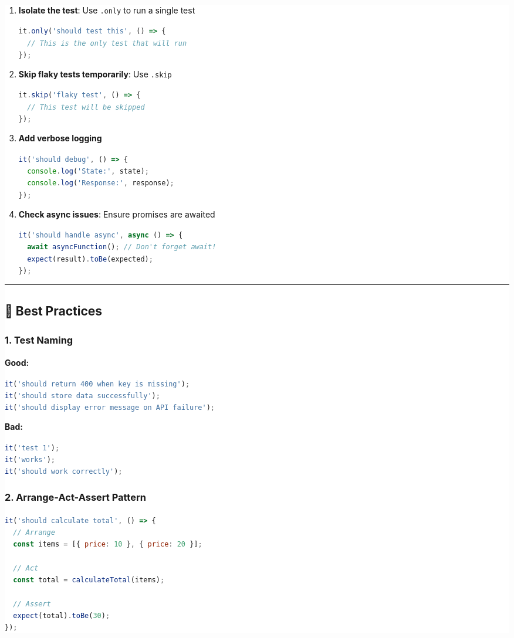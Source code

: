 1. **Isolate the test**: Use `.only` to run a single test

   ```javascript
   it.only('should test this', () => {
     // This is the only test that will run
   });
   ```

2. **Skip flaky tests temporarily**: Use `.skip`

   ```javascript
   it.skip('flaky test', () => {
     // This test will be skipped
   });
   ```

3. **Add verbose logging**

   ```javascript
   it('should debug', () => {
     console.log('State:', state);
     console.log('Response:', response);
   });
   ```

4. **Check async issues**: Ensure promises are awaited
   ```javascript
   it('should handle async', async () => {
     await asyncFunction(); // Don't forget await!
     expect(result).toBe(expected);
   });
   ```

---

## 🎯 Best Practices

### 1. Test Naming

**Good:**

```javascript
it('should return 400 when key is missing');
it('should store data successfully');
it('should display error message on API failure');
```

**Bad:**

```javascript
it('test 1');
it('works');
it('should work correctly');
```

### 2. Arrange-Act-Assert Pattern

```javascript
it('should calculate total', () => {
  // Arrange
  const items = [{ price: 10 }, { price: 20 }];

  // Act
  const total = calculateTotal(items);

  // Assert
  expect(total).toBe(30);
});
```
